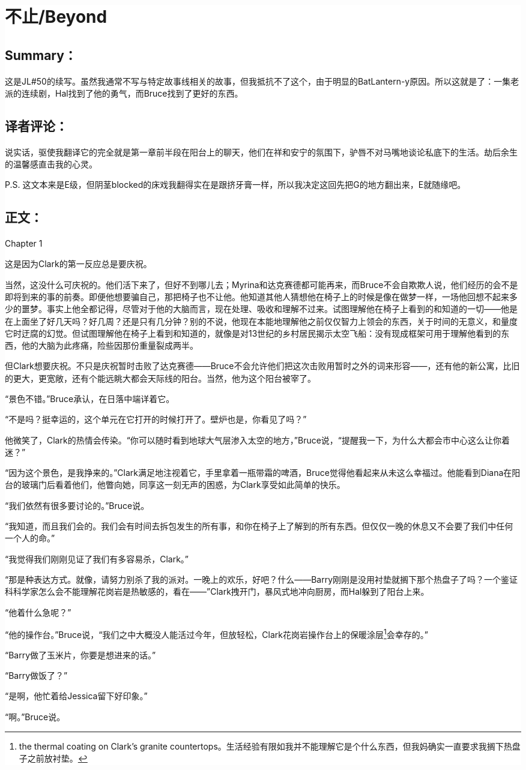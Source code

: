 # 不止/Beyond

## Summary：

这是JL#50的续写。虽然我通常不写与特定故事线相关的故事，但我抵抗不了这个，由于明显的BatLantern-y原因。所以这就是了：一集老派的连续剧，Hal找到了他的勇气，而Bruce找到了更好的东西。

## 译者评论：

说实话，驱使我翻译它的完全就是第一章前半段在阳台上的聊天，他们在祥和安宁的氛围下，驴唇不对马嘴地谈论私底下的生活。劫后余生的温馨感直击我的心灵。

P.S. 这文本来是E级，但阴茎blocked的床戏我翻得实在是跟挤牙膏一样，所以我决定这回先把G的地方翻出来，E就随缘吧。

## 正文：

Chapter 1

这是因为Clark的第一反应总是要庆祝。

当然，这没什么可庆祝的。他们活下来了，但好不到哪儿去；Myrina和达克赛德都可能再来，而Bruce不会自欺欺人说，他们经历的会不是即将到来的事的前奏。即便他想要骗自己，那把椅子也不让他。他知道其他人猜想他在椅子上的时候是像在做梦一样，一场他回想不起来多少的噩梦。事实上他全都记得，尽管对于他的大脑而言，现在处理、吸收和理解不过来。试图理解他在椅子上看到的和知道的一切——他是在上面坐了好几天吗？好几周？还是只有几分钟？别的不说，他现在本能地理解他之前仅仅智力上领会的东西，关于时间的无意义，和量度它时迂腐的幻觉。但试图理解他在椅子上看到和知道的，就像是对13世纪的乡村居民揭示太空飞船：没有现成框架可用于理解他看到的东西，他的大脑为此疼痛，险些因那份重量裂成两半。

但Clark想要庆祝。不只是庆祝暂时击败了达克赛德——Bruce不会允许他们把这次击败用暂时之外的词来形容——，还有他的新公寓，比旧的更大，更宽敞，还有个能远眺大都会天际线的阳台。当然，他为这个阳台被宰了。

“景色不错。”Bruce承认，在日落中端详着它。

“不是吗？挺幸运的，这个单元在它打开的时候打开了。壁炉也是，你看见了吗？”

他微笑了，Clark的热情会传染。“你可以随时看到地球大气层渗入太空的地方，”Bruce说，“提醒我一下，为什么大都会市中心这么让你着迷？”

“因为这个景色，是我挣来的。”Clark满足地注视着它，手里拿着一瓶带霜的啤酒，Bruce觉得他看起来从未这么幸福过。他能看到Diana在阳台的玻璃门后看着他们，他瞥向她，同享这一刻无声的困惑，为Clark享受如此简单的快乐。

“我们依然有很多要讨论的。”Bruce说。

“我知道，而且我们会的。我们会有时间去拆包发生的所有事，和你在椅子上了解到的所有东西。但仅仅一晚的休息又不会要了我们中任何一个人的命。”

“我觉得我们刚刚见证了我们有多容易杀，Clark。”

“那是种表达方式。就像，请努力别杀了我的派对。一晚上的欢乐，好吧？什么——Barry刚刚是没用衬垫就搁下那个热盘子了吗？一个鉴证科科学家怎么会不能理解花岗岩是热敏感的，看在——”Clark拽开门，暴风式地冲向厨房，而Hal躲到了阳台上来。

“他着什么急呢？”

“他的操作台。”Bruce说，“我们之中大概没人能活过今年，但放轻松，Clark花岗岩操作台上的保暖涂层[^1]会幸存的。”

“Barry做了玉米片，你要是想进来的话。”

“Barry做饭了？”

“是啊，他忙着给Jessica留下好印象。”

“啊。”Bruce说。


[^1]: the thermal coating on Clark’s granite countertops。生活经验有限如我并不能理解它是个什么东西，但我妈确实一直要求我搁下热盘子之前放衬垫。
[^2]: 热力学共有四条定律，第一第二第三第零，我也不大清楚英文里的“a fifth law of thermodynamics”对应的是热力学第五定律，还是第五条热力学定律，但意译来说肯定是后者。
[^3]: who’s on first：一个美国相声。核心包袱是A问棒球经理B谁在第一个，而那个人的昵称叫who，所以他们一直在who’s on first。全文在这儿https://www.baseball-almanac.com/humor4.shtml。